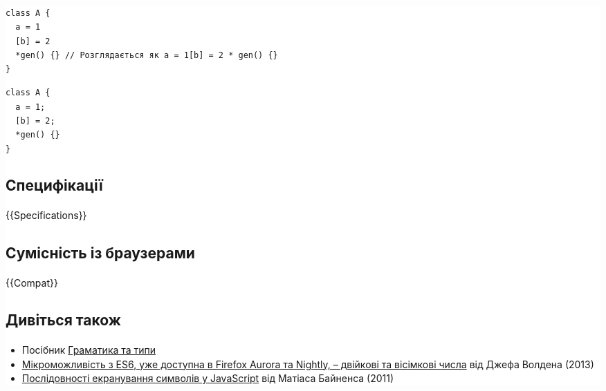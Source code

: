   ```js-nolint example-bad
  class A {
    a = 1
    [b] = 2
    *gen() {} // Розглядається як a = 1[b] = 2 * gen() {}
  }
  ```

  ```js-nolint example-good
  class A {
    a = 1;
    [b] = 2;
    *gen() {}
  }
  ```

## Специфікації

{{Specifications}}

## Сумісність із браузерами

{{Compat}}

## Дивіться також

- Посібник [Граматика та типи](/uk/docs/Web/JavaScript/Guide/Grammar_and_types)
- [Мікроможливість з ES6, уже доступна в Firefox Aurora та Nightly, – двійкові та вісімкові числа](https://whereswalden.com/2013/08/12/micro-feature-from-es6-now-in-firefox-aurora-and-nightly-binary-and-octal-numbers/) від Джефа Волдена (2013)
- [Послідовності екранування символів у JavaScript](https://mathiasbynens.be/notes/javascript-escapes) від Матіаса Байненса (2011)
